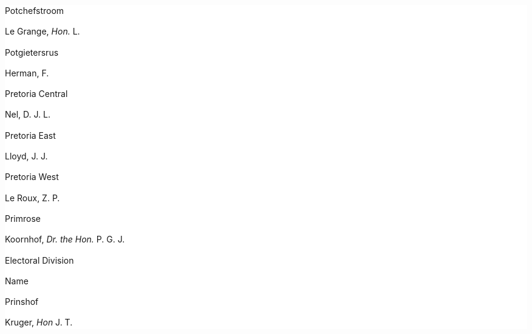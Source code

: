 </tr>

<tr>

<td><p>Potchefstroom</p></td>

<td><p>Le Grange, <i>Hon.</i> L.</p></td>

</tr>

<tr>

<td><p>Potgietersrus</p></td>

<td><p>Herman, F.</p></td>

</tr>

<tr>

<td><p>Pretoria Central</p></td>

<td><p>Nel, D. J. L.</p></td>

</tr>

<tr>

<td><p>Pretoria East</p></td>

<td><p>Lloyd, J. J.</p></td>

</tr>

<tr>

<td><p>Pretoria West</p></td>

<td><p>Le Roux, Z. P.</p></td>

</tr>

<tr>

<td><p>Primrose</p></td>

<td><p>Koornhof, <i>Dr. the Hon.</i> P. G. J.</p></td>

</tr>

<tr>

<td><p>Electoral Division</p></td>

<td><p>Name</p></td>

</tr>

<tr>

<td><p><span class="col_x" refersTo="page_0008"/>Prinshof</p></td>

<td><p>Kruger, <i>Hon</i> J. T.</p></td>

</tr>
